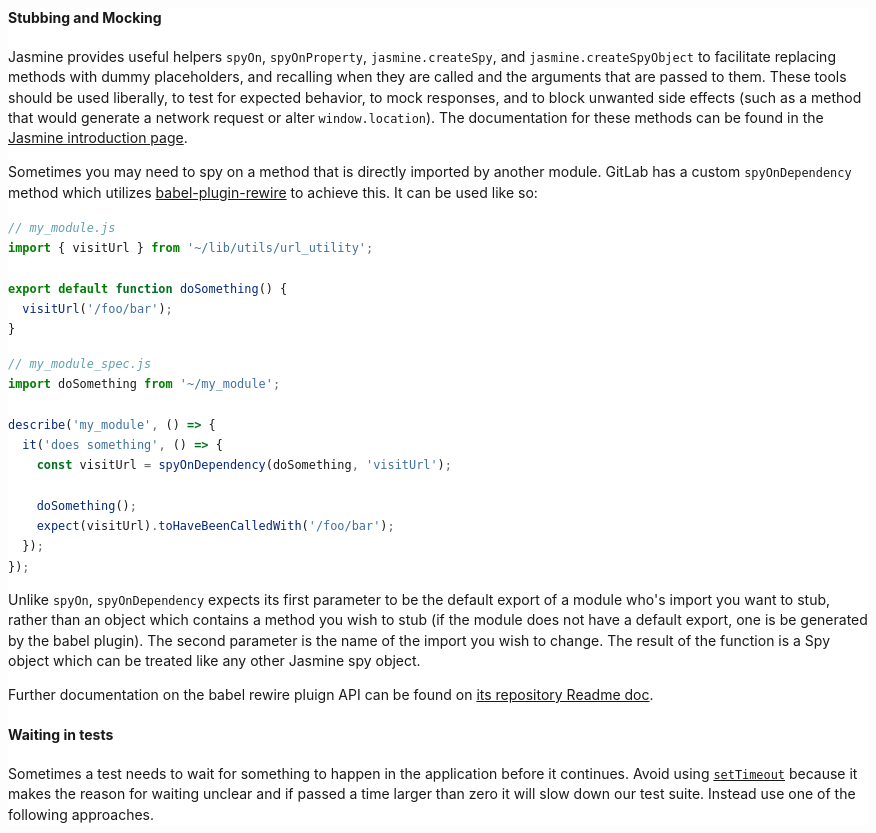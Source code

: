 #### Stubbing and Mocking

Jasmine provides useful helpers `spyOn`, `spyOnProperty`, `jasmine.createSpy`,
and `jasmine.createSpyObject` to facilitate replacing methods with dummy
placeholders, and recalling when they are called and the arguments that are
passed to them. These tools should be used liberally, to test for expected
behavior, to mock responses, and to block unwanted side effects (such as a
method that would generate a network request or alter `window.location`). The
documentation for these methods can be found in the [Jasmine introduction page](https://jasmine.github.io/2.0/introduction.html#section-Spies).

Sometimes you may need to spy on a method that is directly imported by another
module. GitLab has a custom `spyOnDependency` method which utilizes
[babel-plugin-rewire](https://github.com/speedskater/babel-plugin-rewire) to
achieve this. It can be used like so:

```js
// my_module.js
import { visitUrl } from '~/lib/utils/url_utility';

export default function doSomething() {
  visitUrl('/foo/bar');
}
```

```js
// my_module_spec.js
import doSomething from '~/my_module';

describe('my_module', () => {
  it('does something', () => {
    const visitUrl = spyOnDependency(doSomething, 'visitUrl');

    doSomething();
    expect(visitUrl).toHaveBeenCalledWith('/foo/bar');
  });
});
```

Unlike `spyOn`, `spyOnDependency` expects its first parameter to be the default
export of a module who's import you want to stub, rather than an object which
contains a method you wish to stub (if the module does not have a default
export, one is be generated by the babel plugin). The second parameter is the
name of the import you wish to change. The result of the function is a Spy
object which can be treated like any other Jasmine spy object.

Further documentation on the babel rewire pluign API can be found on
[its repository Readme doc](https://github.com/speedskater/babel-plugin-rewire#babel-plugin-rewire).

#### Waiting in tests

Sometimes a test needs to wait for something to happen in the application before it continues.
Avoid using [`setTimeout`](https://developer.mozilla.org/en-US/docs/Web/API/WindowOrWorkerGlobalScope/setTimeout)
because it makes the reason for waiting unclear and if passed a time larger than zero it will slow down our test suite.
Instead use one of the following approaches.
